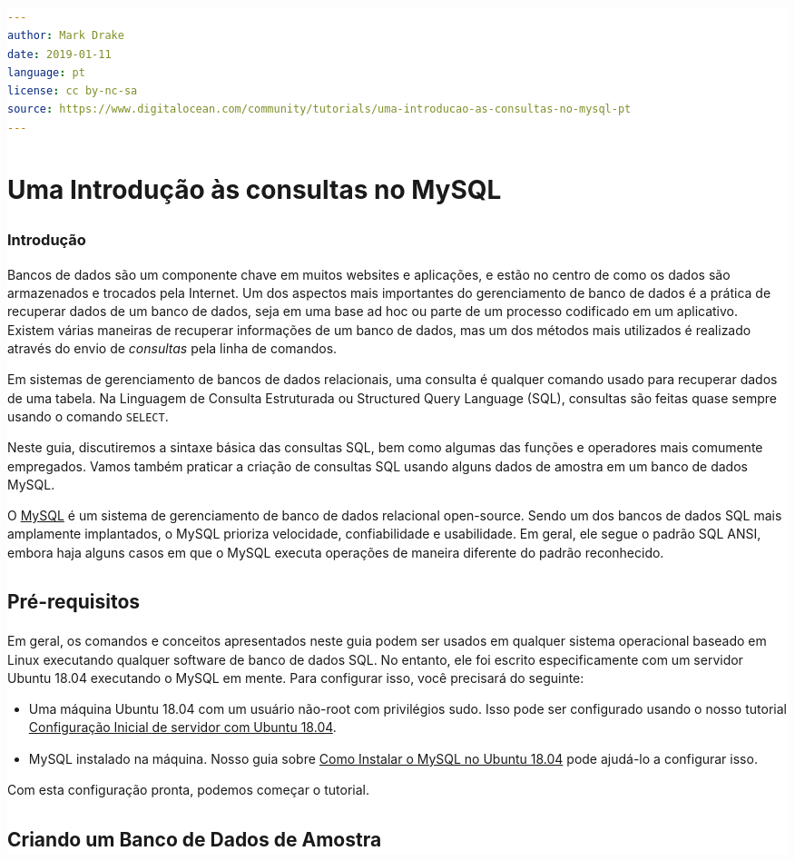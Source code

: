 ```yaml
---
author: Mark Drake
date: 2019-01-11
language: pt
license: cc by-nc-sa
source: https://www.digitalocean.com/community/tutorials/uma-introducao-as-consultas-no-mysql-pt
---
```


# Uma Introdução às consultas no MySQL

### Introdução

Bancos de dados são um componente chave em muitos websites e aplicações, e estão no centro de como os dados são armazenados e trocados pela Internet. Um dos aspectos mais importantes do gerenciamento de banco de dados é a prática de recuperar dados de um banco de dados, seja em uma base ad hoc ou parte de um processo codificado em um aplicativo. Existem várias maneiras de recuperar informações de um banco de dados, mas um dos métodos mais utilizados é realizado através do envio de _consultas_ pela linha de comandos.

Em sistemas de gerenciamento de bancos de dados relacionais, uma consulta é qualquer comando usado para recuperar dados de uma tabela. Na Linguagem de Consulta Estruturada ou Structured Query Language (SQL), consultas são feitas quase sempre usando o comando `SELECT`.

Neste guia, discutiremos a sintaxe básica das consultas SQL, bem como algumas das funções e operadores mais comumente empregados. Vamos também praticar a criação de consultas SQL usando alguns dados de amostra em um banco de dados MySQL.

O [MySQL](https://www.mysql.com/) é um sistema de gerenciamento de banco de dados relacional open-source. Sendo um dos bancos de dados SQL mais amplamente implantados, o MySQL prioriza velocidade, confiabilidade e usabilidade. Em geral, ele segue o padrão SQL ANSI, embora haja alguns casos em que o MySQL executa operações de maneira diferente do padrão reconhecido.

## Pré-requisitos

Em geral, os comandos e conceitos apresentados neste guia podem ser usados em qualquer sistema operacional baseado em Linux executando qualquer software de banco de dados SQL. No entanto, ele foi escrito especificamente com um servidor Ubuntu 18.04 executando o MySQL em mente. Para configurar isso, você precisará do seguinte:

- Uma máquina Ubuntu 18.04 com um usuário não-root com privilégios sudo. Isso pode ser configurado usando o nosso tutorial [Configuração Inicial de servidor com Ubuntu 18.04](configuracao-inicial-de-servidor-com-ubuntu-18-04-pt). 

- MySQL instalado na máquina. Nosso guia sobre [Como Instalar o MySQL no Ubuntu 18.04](como-instalar-o-mysql-no-ubuntu-18-04-pt) pode ajudá-lo a configurar isso.

Com esta configuração pronta, podemos começar o tutorial.

## Criando um Banco de Dados de Amostra
